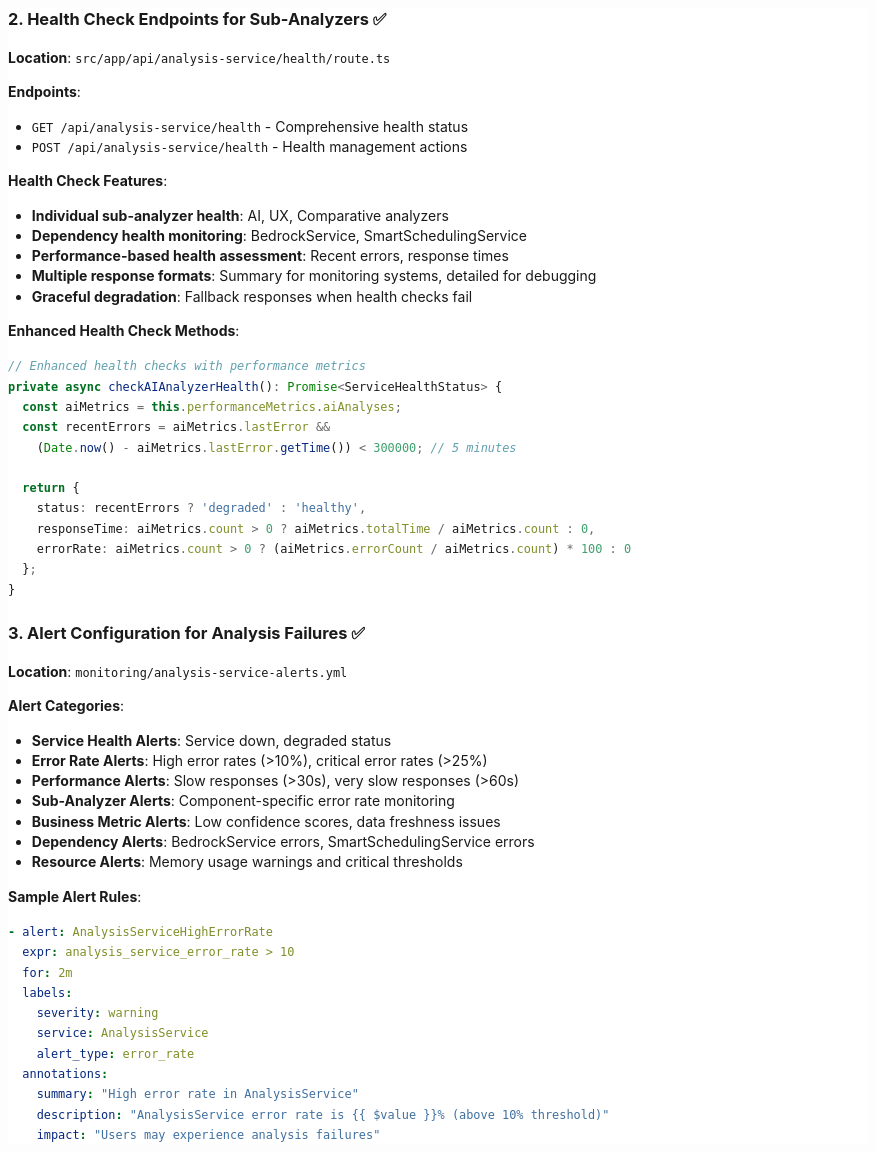 ### 2. Health Check Endpoints for Sub-Analyzers ✅

**Location**: `src/app/api/analysis-service/health/route.ts`

**Endpoints**:
- `GET /api/analysis-service/health` - Comprehensive health status
- `POST /api/analysis-service/health` - Health management actions

**Health Check Features**:
- **Individual sub-analyzer health**: AI, UX, Comparative analyzers
- **Dependency health monitoring**: BedrockService, SmartSchedulingService
- **Performance-based health assessment**: Recent errors, response times
- **Multiple response formats**: Summary for monitoring systems, detailed for debugging
- **Graceful degradation**: Fallback responses when health checks fail

**Enhanced Health Check Methods**:
```typescript
// Enhanced health checks with performance metrics
private async checkAIAnalyzerHealth(): Promise<ServiceHealthStatus> {
  const aiMetrics = this.performanceMetrics.aiAnalyses;
  const recentErrors = aiMetrics.lastError && 
    (Date.now() - aiMetrics.lastError.getTime()) < 300000; // 5 minutes
  
  return { 
    status: recentErrors ? 'degraded' : 'healthy',
    responseTime: aiMetrics.count > 0 ? aiMetrics.totalTime / aiMetrics.count : 0,
    errorRate: aiMetrics.count > 0 ? (aiMetrics.errorCount / aiMetrics.count) * 100 : 0
  };
}
```

### 3. Alert Configuration for Analysis Failures ✅

**Location**: `monitoring/analysis-service-alerts.yml`

**Alert Categories**:
- **Service Health Alerts**: Service down, degraded status
- **Error Rate Alerts**: High error rates (>10%), critical error rates (>25%)
- **Performance Alerts**: Slow responses (>30s), very slow responses (>60s)
- **Sub-Analyzer Alerts**: Component-specific error rate monitoring
- **Business Metric Alerts**: Low confidence scores, data freshness issues
- **Dependency Alerts**: BedrockService errors, SmartSchedulingService errors
- **Resource Alerts**: Memory usage warnings and critical thresholds

**Sample Alert Rules**:
```yaml
- alert: AnalysisServiceHighErrorRate
  expr: analysis_service_error_rate > 10
  for: 2m
  labels:
    severity: warning
    service: AnalysisService
    alert_type: error_rate
  annotations:
    summary: "High error rate in AnalysisService"
    description: "AnalysisService error rate is {{ $value }}% (above 10% threshold)"
    impact: "Users may experience analysis failures"
```
